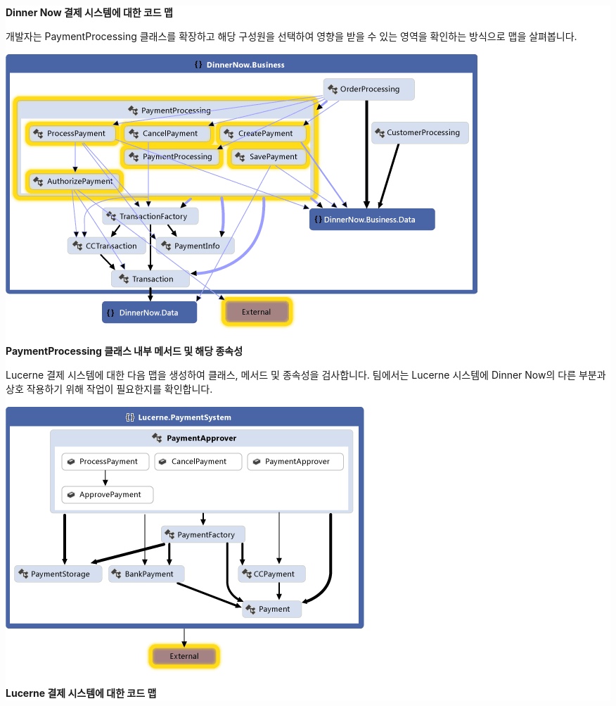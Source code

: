  **Dinner Now 결제 시스템에 대한 코드 맵**  
  
 개발자는 PaymentProcessing 클래스를 확장하고 해당 구성원을 선택하여 영향을 받을 수 있는 영역을 확인하는 방식으로 맵을 살펴봅니다.  
  
 ![PaymentProcessing 내부 메서드 및 종속성](../modeling/media/depgraph_expandeddn.png "DepGraph_ExpandedDN")  
  
 **PaymentProcessing 클래스 내부 메서드 및 해당 종속성**  
  
 Lucerne 결제 시스템에 대한 다음 맵을 생성하여 클래스, 메서드 및 종속성을 검사합니다. 팀에서는 Lucerne 시스템에 Dinner Now의 다른 부분과 상호 작용하기 위해 작업이 필요한지를 확인합니다.  
  
 ![Lucerne 결제 시스템에 대 한 종속성 그래프](../modeling/media/depgraph_lucernepay.png "DepGraph_LucernePay")  
  
 **Lucerne 결제 시스템에 대한 코드 맵**  
  